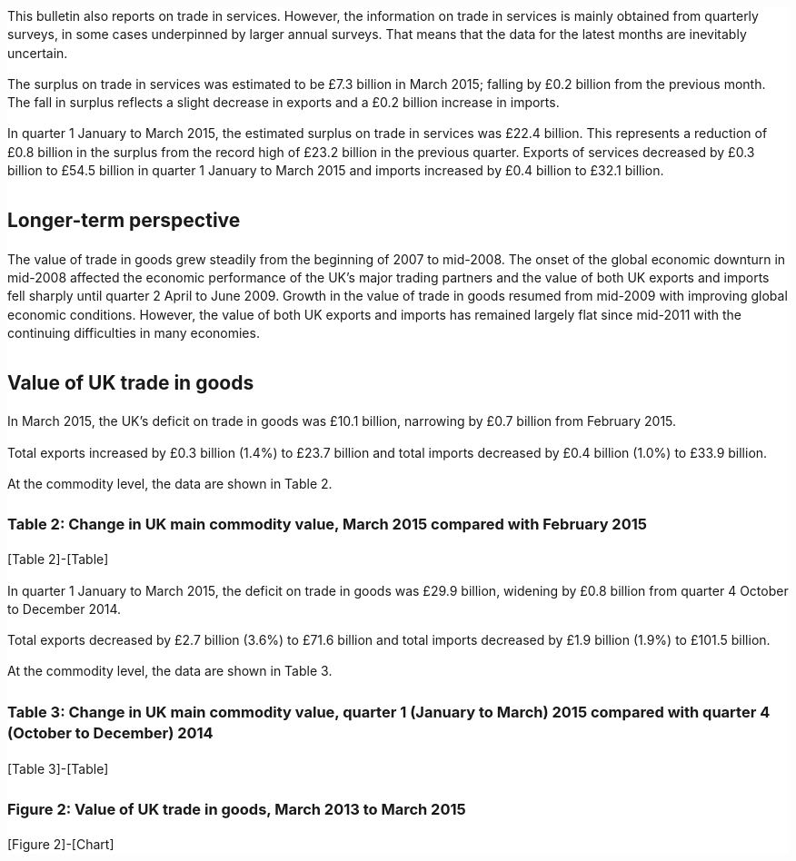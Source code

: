  This bulletin also reports on trade in services. However, the information on trade in services is mainly obtained from quarterly surveys, in some cases underpinned by larger annual surveys. That means that the data for the latest months are inevitably uncertain.
 
 The surplus on trade in services was estimated to be £7.3 billion in March 2015; falling by £0.2 billion from the previous month. The fall in surplus reflects a slight decrease in exports and a £0.2 billion increase in imports.
 
 In quarter 1 January to March 2015, the estimated surplus on trade in services was £22.4 billion. This represents a reduction of £0.8 billion in the surplus from the record high of £23.2 billion in the previous quarter. Exports of services decreased by £0.3 billion to £54.5 billion in quarter 1 January to March 2015 and imports increased by £0.4 billion to £32.1 billion.
 
## Longer-term perspective
 The value of trade in goods grew steadily from the beginning of 2007 to mid-2008. The onset of the global economic downturn in mid-2008 affected the economic performance of the UK’s major trading partners and the value of both UK exports and imports fell sharply until quarter 2 April to June 2009. Growth in the value of trade in goods resumed from mid-2009 with improving global economic conditions. However, the value of both UK exports and imports has remained largely flat since mid-2011 with the continuing difficulties in many economies.
 
## Value of UK trade in goods
 In March 2015, the UK’s deficit on trade in goods was £10.1 billion, narrowing by £0.7 billion from February 2015.
 
 Total exports increased by £0.3 billion (1.4%) to £23.7 billion and total imports decreased by £0.4 billion (1.0%) to £33.9 billion.
 
 At the commodity level, the data are shown in Table 2.
 
### Table 2: Change in UK main commodity value, March 2015 compared with February 2015
 
 [Table 2]-[Table]
 
 In quarter 1 January to March 2015, the deficit on trade in goods was £29.9 billion, widening by £0.8 billion from quarter 4 October to December 2014.
 
 Total exports decreased by £2.7 billion (3.6%) to £71.6 billion and total imports decreased by £1.9 billion (1.9%) to £101.5 billion.
 
 At the commodity level, the data are shown in Table 3.
 
### Table 3: Change in UK main commodity value, quarter 1 (January to March) 2015 compared with quarter 4 (October to December) 2014
 
 [Table 3]-[Table]
 
### Figure 2: Value of UK trade in goods, March 2013 to March 2015
 
 [Figure 2]-[Chart]
 